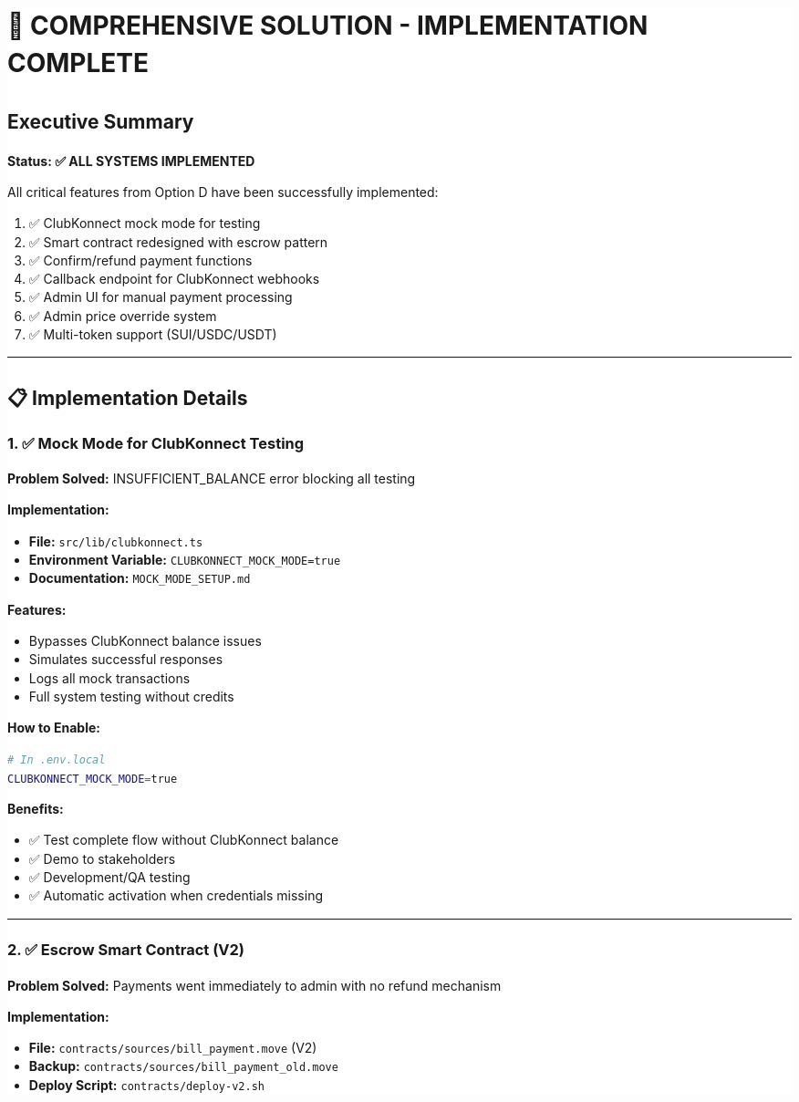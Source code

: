 # 🎯 COMPREHENSIVE SOLUTION - IMPLEMENTATION COMPLETE

## Executive Summary

**Status: ✅ ALL SYSTEMS IMPLEMENTED**

All critical features from Option D have been successfully implemented:
1. ✅ ClubKonnect mock mode for testing
2. ✅ Smart contract redesigned with escrow pattern
3. ✅ Confirm/refund payment functions
4. ✅ Callback endpoint for ClubKonnect webhooks
5. ✅ Admin UI for manual payment processing
6. ✅ Admin price override system
7. ✅ Multi-token support (SUI/USDC/USDT)

---

## 📋 Implementation Details

### 1. ✅ Mock Mode for ClubKonnect Testing

**Problem Solved:** INSUFFICIENT_BALANCE error blocking all testing

**Implementation:**
- **File:** `src/lib/clubkonnect.ts`
- **Environment Variable:** `CLUBKONNECT_MOCK_MODE=true`
- **Documentation:** `MOCK_MODE_SETUP.md`

**Features:**
- Bypasses ClubKonnect balance issues
- Simulates successful responses
- Logs all mock transactions
- Full system testing without credits

**How to Enable:**
```bash
# In .env.local
CLUBKONNECT_MOCK_MODE=true
```

**Benefits:**
- ✅ Test complete flow without ClubKonnect balance
- ✅ Demo to stakeholders
- ✅ Development/QA testing
- ✅ Automatic activation when credentials missing

---

### 2. ✅ Escrow Smart Contract (V2)

**Problem Solved:** Payments went immediately to admin with no refund mechanism

**Implementation:**
- **File:** `contracts/sources/bill_payment.move` (V2)
- **Backup:** `contracts/sources/bill_payment_old.move`
- **Deploy Script:** `contracts/deploy-v2.sh`

